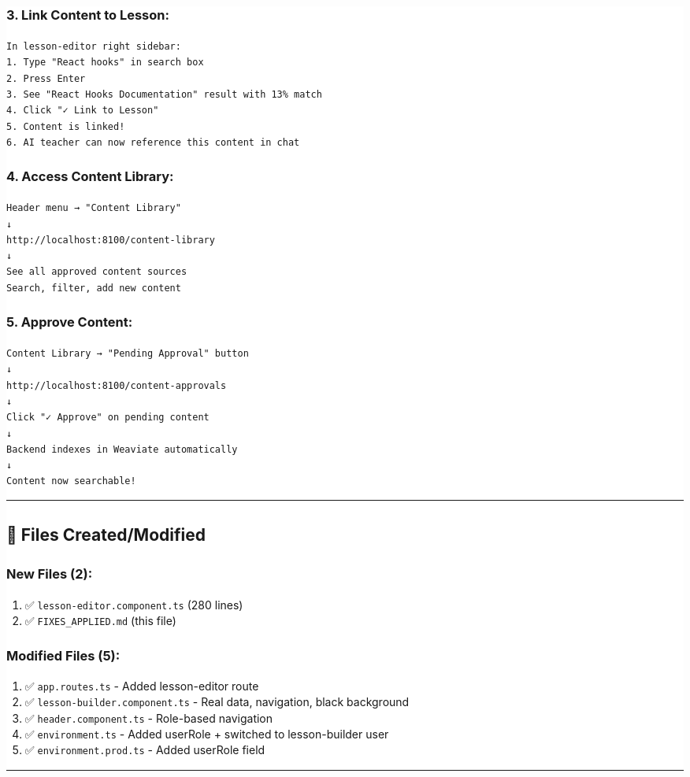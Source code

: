 ### **3. Link Content to Lesson:**
```
In lesson-editor right sidebar:
1. Type "React hooks" in search box
2. Press Enter
3. See "React Hooks Documentation" result with 13% match
4. Click "✓ Link to Lesson"
5. Content is linked!
6. AI teacher can now reference this content in chat
```

### **4. Access Content Library:**
```
Header menu → "Content Library"
↓
http://localhost:8100/content-library
↓
See all approved content sources
Search, filter, add new content
```

### **5. Approve Content:**
```
Content Library → "Pending Approval" button
↓
http://localhost:8100/content-approvals
↓
Click "✓ Approve" on pending content
↓
Backend indexes in Weaviate automatically
↓
Content now searchable!
```

---

## 📂 **Files Created/Modified**

### **New Files (2):**
1. ✅ `lesson-editor.component.ts` (280 lines)
2. ✅ `FIXES_APPLIED.md` (this file)

### **Modified Files (5):**
1. ✅ `app.routes.ts` - Added lesson-editor route
2. ✅ `lesson-builder.component.ts` - Real data, navigation, black background
3. ✅ `header.component.ts` - Role-based navigation
4. ✅ `environment.ts` - Added userRole + switched to lesson-builder user
5. ✅ `environment.prod.ts` - Added userRole field

---
